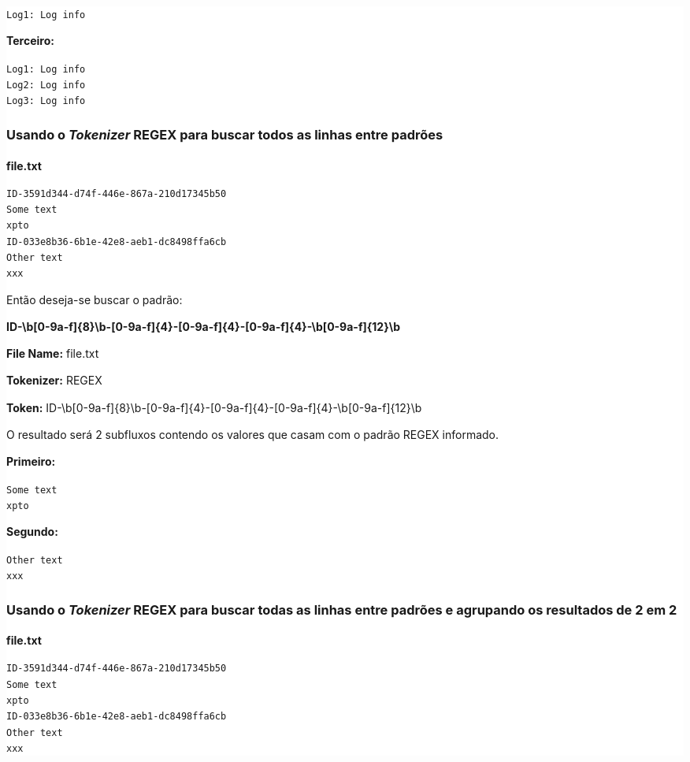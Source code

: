 ```
Log1: Log info
```

**Terceiro:**

```
Log1: Log info
Log2: Log info
Log3: Log info
```

### **Usando o **_**Tokenizer**_** REGEX para buscar todos as linhas entre padrões**

**file.txt**

```
ID-3591d344-d74f-446e-867a-210d17345b50
Some text
xpto
ID-033e8b36-6b1e-42e8-aeb1-dc8498ffa6cb
Other text
xxx
```

Então deseja-se buscar o padrão:

**ID-\b\[0-9a-f]{8}\b-\[0-9a-f]{4}-\[0-9a-f]{4}-\[0-9a-f]{4}-\b\[0-9a-f]{12}\b**

**File Name:** file.txt

**Tokenizer:** REGEX

**Token:** ID-\b\[0-9a-f]{8}\b-\[0-9a-f]{4}-\[0-9a-f]{4}-\[0-9a-f]{4}-\b\[0-9a-f]{12}\b

O resultado será 2 subfluxos contendo os valores que casam com o padrão REGEX informado.

**Primeiro:**

```
Some text
xpto
```

**Segundo:**

```
Other text
xxx
```

### **Usando o **_**Tokenizer**_** REGEX para buscar todas as linhas entre padrões e agrupando os resultados de 2 em 2**

**file.txt**

```
ID-3591d344-d74f-446e-867a-210d17345b50
Some text
xpto
ID-033e8b36-6b1e-42e8-aeb1-dc8498ffa6cb
Other text
xxx
```
